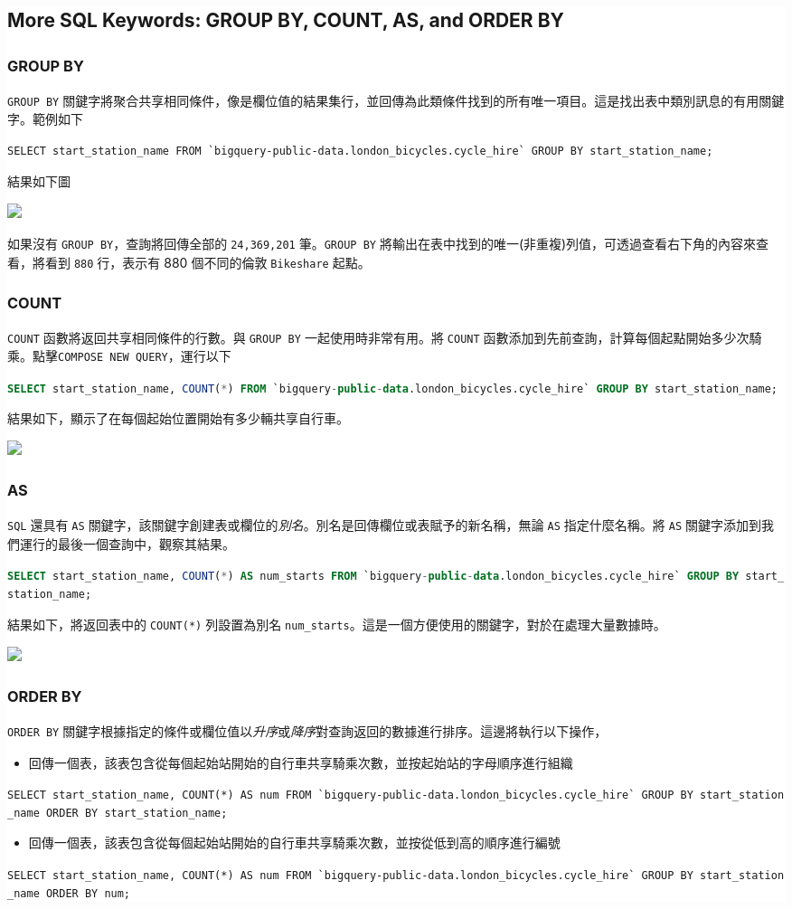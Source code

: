 ## More SQL Keywords: GROUP BY, COUNT, AS, and ORDER BY
### GROUP BY
`GROUP BY` 關鍵字將聚合共享相同條件，像是欄位值的結果集行，並回傳為此類條件找到的所有唯一項目。這是找出表中類別訊息的有用關鍵字。範例如下

```sql=
SELECT start_station_name FROM `bigquery-public-data.london_bicycles.cycle_hire` GROUP BY start_station_name;
```
結果如下圖

![](https://i.imgur.com/HXh82IY.png)

如果沒有 `GROUP BY`，查詢將回傳全部的 `24,369,201` 筆。`GROUP BY` 將輸出在表中找到的唯一(非重複)列值，可透過查看右下角的內容來查看，將看到 `880` 行，表示有 880 個不同的倫敦 `Bikeshare` 起點。


### COUNT

`COUNT` 函數將返回共享相同條件的行數。與 `GROUP BY` 一起使用時非常有用。將 `COUNT` 函數添加到先前查詢，計算每個起點開始多少次騎乘。點擊`COMPOSE NEW QUERY`，運行以下
```sql
SELECT start_station_name, COUNT(*) FROM `bigquery-public-data.london_bicycles.cycle_hire` GROUP BY start_station_name;
```

結果如下，顯示了在每個起始位置開始有多少輛共享自行車。

![](https://i.imgur.com/nKbZXub.png)


### AS
`SQL` 還具有 `AS` 關鍵字，該關鍵字創建表或欄位的*別名*。別名是回傳欄位或表賦予的新名稱，無論 `AS` 指定什麼名稱。將 `AS` 關鍵字添加到我們運行的最後一個查詢中，觀察其結果。

```sql
SELECT start_station_name, COUNT(*) AS num_starts FROM `bigquery-public-data.london_bicycles.cycle_hire` GROUP BY start_station_name;
```
結果如下，將返回表中的 `COUNT(*)` 列設置為別名 `num_starts`。這是一個方便使用的關鍵字，對於在處理大量數據時。

![](https://i.imgur.com/U4kGv7v.png)

### ORDER BY
`ORDER BY` 關鍵字根據指定的條件或欄位值以*升序*或*降序*對查詢返回的數據進行排序。這邊將執行以下操作，
- 回傳一個表，該表包含從每個起始站開始的自行車共享騎乘次數，並按起始站的字母順序進行組織

```sql=
SELECT start_station_name, COUNT(*) AS num FROM `bigquery-public-data.london_bicycles.cycle_hire` GROUP BY start_station_name ORDER BY start_station_name;
```

- 回傳一個表，該表包含從每個起始站開始的自行車共享騎乘次數，並按從低到高的順序進行編號

```sql=
SELECT start_station_name, COUNT(*) AS num FROM `bigquery-public-data.london_bicycles.cycle_hire` GROUP BY start_station_name ORDER BY num;
```
